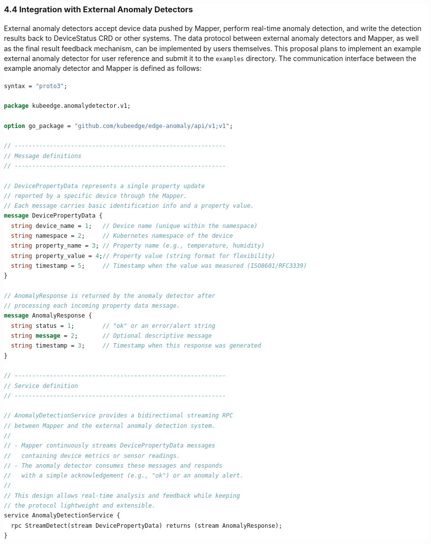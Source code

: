 
### 4.4 Integration with External Anomaly Detectors

External anomaly detectors accept device data pushed by Mapper, perform real-time anomaly detection, and write the detection results back to DeviceStatus CRD or other systems. The data protocol between external anomaly detectors and Mapper, as well as the final result feedback mechanism, can be implemented by users themselves. This proposal plans to implement an example external anomaly detector for user reference and submit it to the `examples` directory. The communication interface between the example anomaly detector and Mapper is defined as follows:

```proto
syntax = "proto3";

package kubeedge.anomalydetector.v1;

option go_package = "github.com/kubeedge/edge-anomaly/api/v1;v1";

// ------------------------------------------------------------
// Message definitions
// ------------------------------------------------------------

// DevicePropertyData represents a single property update
// reported by a specific device through the Mapper.
// Each message carries basic identification info and a property value.
message DevicePropertyData {
  string device_name = 1;   // Device name (unique within the namespace)
  string namespace = 2;     // Kubernetes namespace of the device
  string property_name = 3; // Property name (e.g., temperature, humidity)
  string property_value = 4;// Property value (string format for flexibility)
  string timestamp = 5;     // Timestamp when the value was measured (ISO8601/RFC3339)
}

// AnomalyResponse is returned by the anomaly detector after
// processing each incoming property data message.
message AnomalyResponse {
  string status = 1;        // "ok" or an error/alert string
  string message = 2;       // Optional descriptive message
  string timestamp = 3;     // Timestamp when this response was generated
}

// ------------------------------------------------------------
// Service definition
// ------------------------------------------------------------

// AnomalyDetectionService provides a bidirectional streaming RPC
// between Mapper and the external anomaly detection system.
//
// - Mapper continuously streams DevicePropertyData messages
//   containing device metrics or sensor readings.
// - The anomaly detector consumes these messages and responds
//   with a simple acknowledgement (e.g., "ok") or an anomaly alert.
//
// This design allows real-time analysis and feedback while keeping
// the protocol lightweight and extensible.
service AnomalyDetectionService {
  rpc StreamDetect(stream DevicePropertyData) returns (stream AnomalyResponse);
}
```
